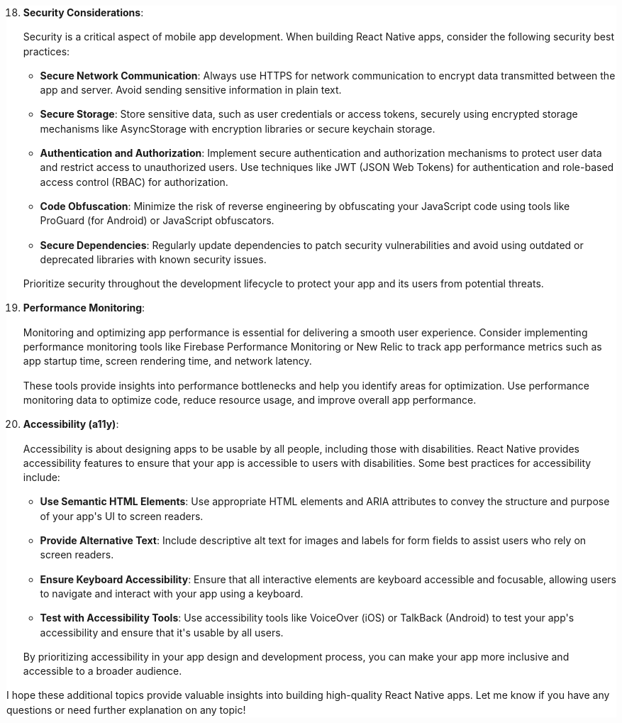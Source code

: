18. **Security Considerations**:

    Security is a critical aspect of mobile app development. When building React Native apps, consider the following security best practices:

    - **Secure Network Communication**: Always use HTTPS for network communication to encrypt data transmitted between the app and server. Avoid sending sensitive information in plain text.

    - **Secure Storage**: Store sensitive data, such as user credentials or access tokens, securely using encrypted storage mechanisms like AsyncStorage with encryption libraries or secure keychain storage.

    - **Authentication and Authorization**: Implement secure authentication and authorization mechanisms to protect user data and restrict access to unauthorized users. Use techniques like JWT (JSON Web Tokens) for authentication and role-based access control (RBAC) for authorization.

    - **Code Obfuscation**: Minimize the risk of reverse engineering by obfuscating your JavaScript code using tools like ProGuard (for Android) or JavaScript obfuscators.

    - **Secure Dependencies**: Regularly update dependencies to patch security vulnerabilities and avoid using outdated or deprecated libraries with known security issues.

    Prioritize security throughout the development lifecycle to protect your app and its users from potential threats.

19. **Performance Monitoring**:

    Monitoring and optimizing app performance is essential for delivering a smooth user experience. Consider implementing performance monitoring tools like Firebase Performance Monitoring or New Relic to track app performance metrics such as app startup time, screen rendering time, and network latency.

    These tools provide insights into performance bottlenecks and help you identify areas for optimization. Use performance monitoring data to optimize code, reduce resource usage, and improve overall app performance.

20. **Accessibility (a11y)**:

    Accessibility is about designing apps to be usable by all people, including those with disabilities. React Native provides accessibility features to ensure that your app is accessible to users with disabilities. Some best practices for accessibility include:

    - **Use Semantic HTML Elements**: Use appropriate HTML elements and ARIA attributes to convey the structure and purpose of your app's UI to screen readers.

    - **Provide Alternative Text**: Include descriptive alt text for images and labels for form fields to assist users who rely on screen readers.

    - **Ensure Keyboard Accessibility**: Ensure that all interactive elements are keyboard accessible and focusable, allowing users to navigate and interact with your app using a keyboard.

    - **Test with Accessibility Tools**: Use accessibility tools like VoiceOver (iOS) or TalkBack (Android) to test your app's accessibility and ensure that it's usable by all users.

    By prioritizing accessibility in your app design and development process, you can make your app more inclusive and accessible to a broader audience.

I hope these additional topics provide valuable insights into building high-quality React Native apps. Let me know if you have any questions or need further explanation on any topic! 

